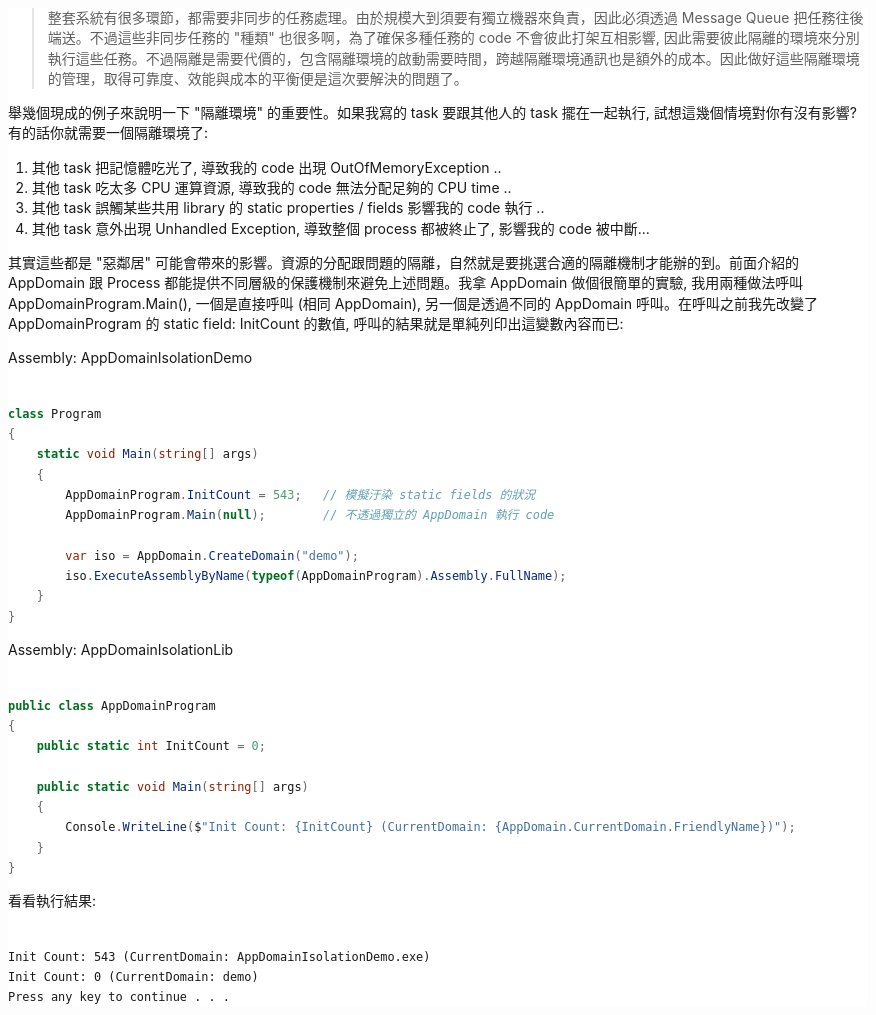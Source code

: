 > 整套系統有很多環節，都需要非同步的任務處理。由於規模大到須要有獨立機器來負責，因此必須透過 Message Queue 把任務往後端送。不過這些非同步任務的 "種類" 也很多啊，為了確保多種任務的 code 不會彼此打架互相影響, 因此需要彼此隔離的環境來分別執行這些任務。不過隔離是需要代價的，包含隔離環境的啟動需要時間，跨越隔離環境通訊也是額外的成本。因此做好這些隔離環境的管理，取得可靠度、效能與成本的平衡便是這次要解決的問題了。

舉幾個現成的例子來說明一下 "隔離環境" 的重要性。如果我寫的 task 要跟其他人的 task 擺在一起執行, 試想這幾個情境對你有沒有影響? 有的話你就需要一個隔離環境了:

1. 其他 task 把記憶體吃光了, 導致我的 code 出現 OutOfMemoryException ..
1. 其他 task 吃太多 CPU 運算資源, 導致我的 code 無法分配足夠的 CPU time ..
1. 其他 task 誤觸某些共用 library 的 static properties / fields 影響我的 code 執行 ..
1. 其他 task 意外出現 Unhandled Exception, 導致整個 process 都被終止了, 影響我的 code 被中斷...

其實這些都是 "惡鄰居" 可能會帶來的影響。資源的分配跟問題的隔離，自然就是要挑選合適的隔離機制才能辦的到。前面介紹的 AppDomain 跟 Process 都能提供不同層級的保護機制來避免上述問題。我拿 AppDomain 做個很簡單的實驗, 我用兩種做法呼叫 AppDomainProgram.Main(), 一個是直接呼叫 (相同 AppDomain), 另一個是透過不同的 AppDomain 呼叫。在呼叫之前我先改變了 AppDomainProgram 的 static field: InitCount 的數值, 呼叫的結果就是單純列印出這變數內容而已:

Assembly: AppDomainIsolationDemo

```csharp

class Program
{
    static void Main(string[] args)
    {
        AppDomainProgram.InitCount = 543;   // 模擬汙染 static fields 的狀況
        AppDomainProgram.Main(null);        // 不透過獨立的 AppDomain 執行 code

        var iso = AppDomain.CreateDomain("demo");
        iso.ExecuteAssemblyByName(typeof(AppDomainProgram).Assembly.FullName);        
    }
}

```

Assembly: AppDomainIsolationLib

```csharp

public class AppDomainProgram
{
    public static int InitCount = 0;

    public static void Main(string[] args)
    {
        Console.WriteLine($"Init Count: {InitCount} (CurrentDomain: {AppDomain.CurrentDomain.FriendlyName})");
    }
}

```

看看執行結果:

```text

Init Count: 543 (CurrentDomain: AppDomainIsolationDemo.exe)
Init Count: 0 (CurrentDomain: demo)
Press any key to continue . . .

```
